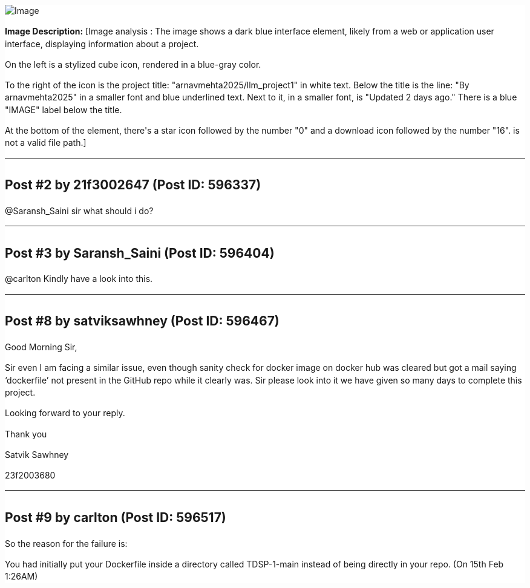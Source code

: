 ![Image](https://europe1.discourse-cdn.com/flex013/uploads/iitm/original/3X/d/1/d14c53cce65e7ac7f679de75bba301f3ee23f1f0.png)

**Image Description:** [Image analysis : The image shows a dark blue interface element, likely from a web or application user interface, displaying information about a project.

On the left is a stylized cube icon, rendered in a blue-gray color. 

To the right of the icon is the project title: "arnavmehta2025/llm_project1" in white text.
Below the title is the line: "By arnavmehta2025" in a smaller font and blue underlined text. Next to it, in a smaller font, is "Updated 2 days ago."
There is a blue "IMAGE" label below the title.

At the bottom of the element, there's a star icon followed by the number "0" and a download icon followed by the number "16". is not a valid file path.]

---

## Post #2 by 21f3002647 (Post ID: 596337)
@Saransh_Saini
 sir what should i do?

---

## Post #3 by Saransh_Saini (Post ID: 596404)
@carlton
 Kindly have a look into this.

---

## Post #8 by satviksawhney (Post ID: 596467)
Good Morning Sir,

Sir even I am facing a similar issue, even though sanity check for docker image on docker hub was cleared but got a mail saying ‘dockerfile’ not present in the GitHub repo while it clearly was. Sir please look into it we have given so many days to complete this project.


Looking forward to your reply.


Thank you

Satvik Sawhney

23f2003680

---

## Post #9 by carlton (Post ID: 596517)
So the reason for the failure is:


You had initially put your Dockerfile inside a directory called TDSP-1-main instead of being directly in your repo. (On 15th Feb 1:26AM)
